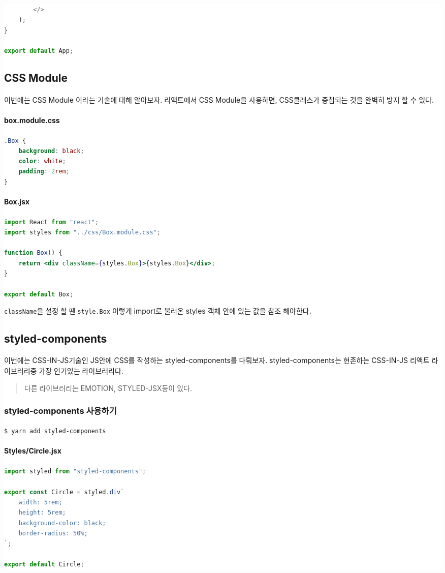 ```jsx
        </>
    );
}

export default App;
```

## CSS Module

이번에는 CSS Module 이라는 기술에 대해 알아보자. 리액트에서 CSS Module을 사용하면, CSS클래스가 중첩되는 것을 완벽히 방지 할 수 있다.

#### box.module.css

```css
.Box {
    background: black;
    color: white;
    padding: 2rem;
}
```

#### Box.jsx

```jsx
import React from "react";
import styles from "../css/Box.module.css";

function Box() {
    return <div className={styles.Box}>{styles.Box}</div>;
}

export default Box;
```

`className`을 설정 할 땐 `style.Box` 이렇게 import로 불러온 styles 객체 안에 있는 값을 참조 해야한다.

## styled-components

이번에는 CSS-IN-JS기술인 JS안에 CSS를 작성하는 styled-components를 다뤄보자.
styled-components는 현존하는 CSS-IN-JS 리액트 라이브러리중 가장 인기있는 라이브러리다.

> 다른 라이브러리는 EMOTION, STYLED-JSX등이 있다.

### styled-components 사용하기

```linux
$ yarn add styled-components
```

#### Styles/Circle.jsx

```jsx
import styled from "styled-components";

export const Circle = styled.div`
    width: 5rem;
    height: 5rem;
    background-color: black;
    border-radius: 50%;
`;

export default Circle;
```
